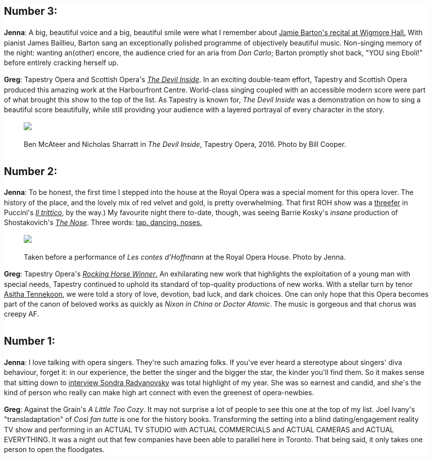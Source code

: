 ## Number 3:

**Jenna**: A big, beautiful voice and a big, beautiful smile were what I remember about [Jamie Barton's recital at Wigmore Hall.](/in-review-jamie-barton-at-wigmore-hall/) With pianist James Baillieu, Barton sang an exceptionally polished programme of objectively beautiful music. Non-singing memory of the night: wanting an(other) encore, the audience cried for an aria from *Don Carlo*; Barton promptly shot back, "YOU sing Eboli!" before entirely cracking herself up.

**Greg**: Tapestry Opera and Scottish Opera's [*The Devil Inside*](/in-review-the-devil-inside/). In an exciting double-team effort, Tapestry and Scottish Opera produced this amazing work at the Harbourfront Centre. World-class singing coupled with an accessible modern score were part of what brought this show to the top of the list. As Tapestry is known for, *The Devil Inside* was a demonstration on how to sing a beautiful score beautifully, while still providing your audience with a layered portrayal of every character in the story. 

<figure data-type="image">

![](https://res.cloudinary.com/schmopera/image/upload/v1545409169/media/webhook-uploads/1481717450261/Ben-McAteer-and-Nicholas-Sharratt--Credit-Bill-Cooper.jpg.jpg)<figcaption>Ben McAteer and Nicholas Sharratt in *The Devil Inside*, Tapestry Opera, 2016. Photo by Bill Cooper.</figcaption>
</figure>

## Number 2:

**Jenna**: To be honest, the first time I stepped into the house at the Royal Opera was a special moment for this opera lover. The history of the place, and the lovely mix of red velvet and gold, is pretty overwhelming. That first ROH show was a [threefer](http://www.urbandictionary.com/define.php?term=threefer) in Puccini's [*Il trittico*](/in-review-il-trittico-at-roh/), by the way.) My favourite night there to-date, though, was seeing Barrie Kosky's *insane* production of Shostakovich's [*The Nose*](/jaw-dropping-the-nose-at-roh/). Three words: [tap. dancing. noses.](https://www.facebook.com/royaloperahouse/videos/10154730975922579/)

<figure data-type="image">

![](https://res.cloudinary.com/schmopera/image/upload/v1545409169/media/webhook-uploads/1481748296838/2016-12-14---ROH.jpg.jpg)<figcaption>Taken before a performance of *Les contes d'Hoffmann* at the Royal Opera House. Photo by Jenna.</figcaption>
</figure>

**Greg**: Tapestry Opera's [*Rocking Horse Winner*.](/in-review-rocking-horse-winner/) An exhilarating new work that highlights the exploitation of a young man with special needs, Tapestry continued to uphold its standard of top-quality productions of new works. With a stellar turn by tenor [Asitha Tennekoon](/scene/people/asitha-tennekoon/), we were told a story of love, devotion, bad luck, and dark choices. One can only hope that this Opera becomes part of the canon of beloved works as quickly as *Nixon in China* or *Doctor Atomic*.  The music is gorgeous and that chorus was creepy AF. 

## Number 1:

**Jenna**: I love talking with opera singers. They're such amazing folks. If you've ever heard a stereotype about singers' diva behaviour, forget it: in our experience, the better the singer and the bigger the star, the kinder you'll find them. So it makes sense that sitting down to [interview Sondra Radvanovsky](/talking-with-singers-sondra-radvanovsky/) was total highlight of my year. She was so earnest and candid, and she's the kind of person who really can make high art connect with even the greenest of opera-newbies.

**Greg**: Against the Grain's *A Little Too Cozy*. It may not surprise a lot of people to see this one at the top of my list. Joel Ivany's "transladaptation" of *Così fan tutte* is one for the history books. Transforming the setting into a blind dating/engagement reality TV show and performing in an ACTUAL TV STUDIO with ACTUAL COMMERCIALS and ACTUAL CAMERAS and ACTUAL EVERYTHING. It was a night out that few companies have been able to parallel here in Toronto. That being said, it only takes one person to open the floodgates.
